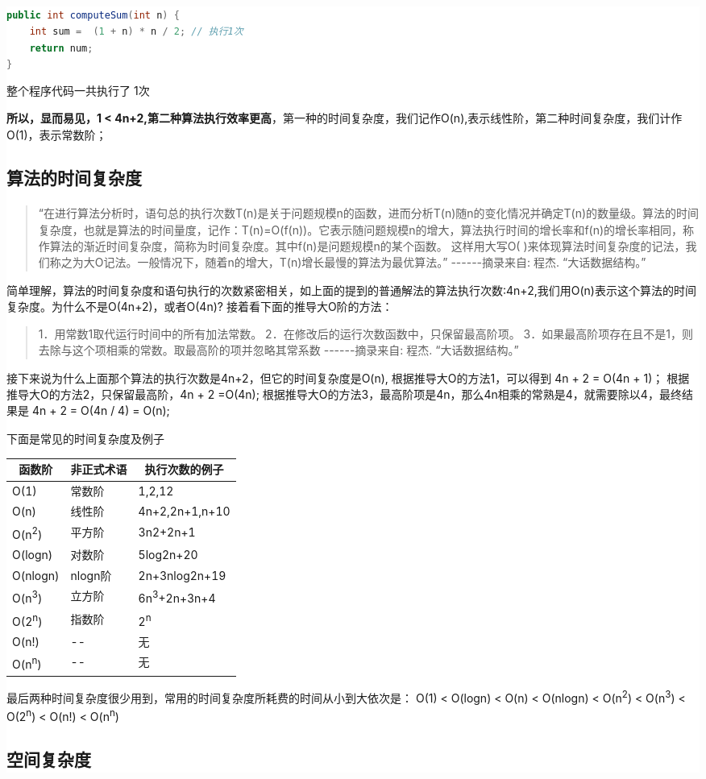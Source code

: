 ``` java 
public int computeSum(int n) {
    int sum =  (1 + n) * n / 2; // 执行1次
    return num;
}
```
整个程序代码一共执行了 1次

**所以，显而易见，1 < 4n+2,第二种算法执行效率更高**，第一种的时间复杂度，我们记作O(n),表示线性阶，第二种时间复杂度，我们计作O(1)，表示常数阶；

## 算法的时间复杂度
>“在进行算法分析时，语句总的执行次数T(n)是关于问题规模n的函数，进而分析T(n)随n的变化情况并确定T(n)的数量级。算法的时间复杂度，也就是算法的时间量度，记作：T(n)=O(f(n))。它表示随问题规模n的增大，算法执行时间的增长率和f(n)的增长率相同，称作算法的渐近时间复杂度，简称为时间复杂度。其中f(n)是问题规模n的某个函数。
这样用大写O( )来体现算法时间复杂度的记法，我们称之为大O记法。一般情况下，随着n的增大，T(n)增长最慢的算法为最优算法。”
------摘录来自: 程杰. “大话数据结构。” 

简单理解，算法的时间复杂度和语句执行的次数紧密相关，如上面的提到的普通解法的算法执行次数:4n+2,我们用O(n)表示这个算法的时间复杂度。为什么不是O(4n+2)，或者O(4n)? 接着看下面的推导大O阶的方法：

>1．用常数1取代运行时间中的所有加法常数。
2．在修改后的运行次数函数中，只保留最高阶项。
3．如果最高阶项存在且不是1，则去除与这个项相乘的常数。取最高阶的项并忽略其常系数
------摘录来自: 程杰. “大话数据结构。” 

接下来说为什么上面那个算法的执行次数是4n+2，但它的时间复杂度是O(n),
根据推导大O的方法1，可以得到 4n + 2 = O(4n + 1)；
根据推导大O的方法2，只保留最高阶，4n + 2 =O(4n);
根据推导大O的方法3，最高阶项是4n，那么4n相乘的常熟是4，就需要除以4，最终结果是 4n + 2 = O(4n / 4) = O(n);

下面是常见的时间复杂度及例子

| 函数阶             | 非正式术语 | 执行次数的例子                      |
|-------------------|----------|-----------------------------------|
|O(1)               |常数阶     |1,2,12                             |
|O(n)               |线性阶     |4n+2,2n+1,n+10                     |
|O(n<sup>2</sup>)   |平方阶     |3n2+2n+1                           |
|O(logn)            |对数阶     |5log2n+20                          |
|O(nlogn)           |nlogn阶   |2n+3nlog2n+19                      |
|O(n<sup>3</sup>)   |立方阶     |6n<sup>3</sup>+2n+3n+4             |
|O(2<sup>n</sup>)   |指数阶     |2<sup>n</sup>                      |
|O(n!)              |--     |无                                 |
|O(n<sup>n</sup>)   |--     |无                                 |

最后两种时间复杂度很少用到，常用的时间复杂度所耗费的时间从小到大依次是：
O(1) < O(logn) < O(n) < O(nlogn) < O(n<sup>2</sup>) < O(n<sup>3</sup>) < O(2<sup>n</sup>) < O(n!) < O(n<sup>n</sup>)

## 空间复杂度
